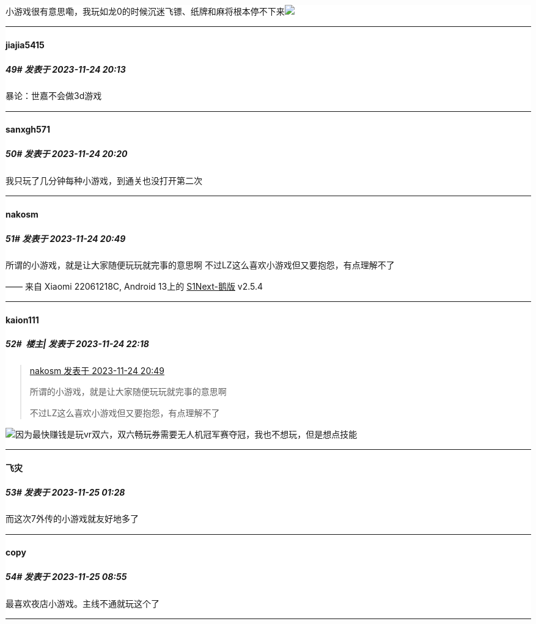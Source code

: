 小游戏很有意思嘞，我玩如龙0的时候沉迷飞镖、纸牌和麻将根本停不下来<img src="https://static.saraba1st.com/image/smiley/face2017/036.png" referrerpolicy="no-referrer">

*****

####  jiajia5415  
##### 49#       发表于 2023-11-24 20:13

暴论：世嘉不会做3d游戏

*****

####  sanxgh571  
##### 50#       发表于 2023-11-24 20:20

我只玩了几分钟每种小游戏，到通关也没打开第二次

*****

####  nakosm  
##### 51#       发表于 2023-11-24 20:49

所谓的小游戏，就是让大家随便玩玩就完事的意思啊
不过LZ这么喜欢小游戏但又要抱怨，有点理解不了

—— 来自 Xiaomi 22061218C, Android 13上的 [S1Next-鹅版](https://github.com/ykrank/S1-Next/releases) v2.5.4

*****

####  kaion111  
##### 52#         楼主| 发表于 2023-11-24 22:18

<blockquote><a href="httphttps://bbs.saraba1st.com/2b/forum.php?mod=redirect&amp;goto=findpost&amp;pid=63131609&amp;ptid=2161782" target="_blank">nakosm 发表于 2023-11-24 20:49</a>

所谓的小游戏，就是让大家随便玩玩就完事的意思啊

不过LZ这么喜欢小游戏但又要抱怨，有点理解不了</blockquote>
<img src="https://static.saraba1st.com/image/smiley/face2017/068.png" referrerpolicy="no-referrer">因为最快赚钱是玩vr双六，双六畅玩券需要无人机冠军赛夺冠，我也不想玩，但是想点技能

*****

####  飞灾  
##### 53#       发表于 2023-11-25 01:28

而这次7外传的小游戏就友好地多了

*****

####  copy  
##### 54#       发表于 2023-11-25 08:55

最喜欢夜店小游戏。主线不通就玩这个了

*****
